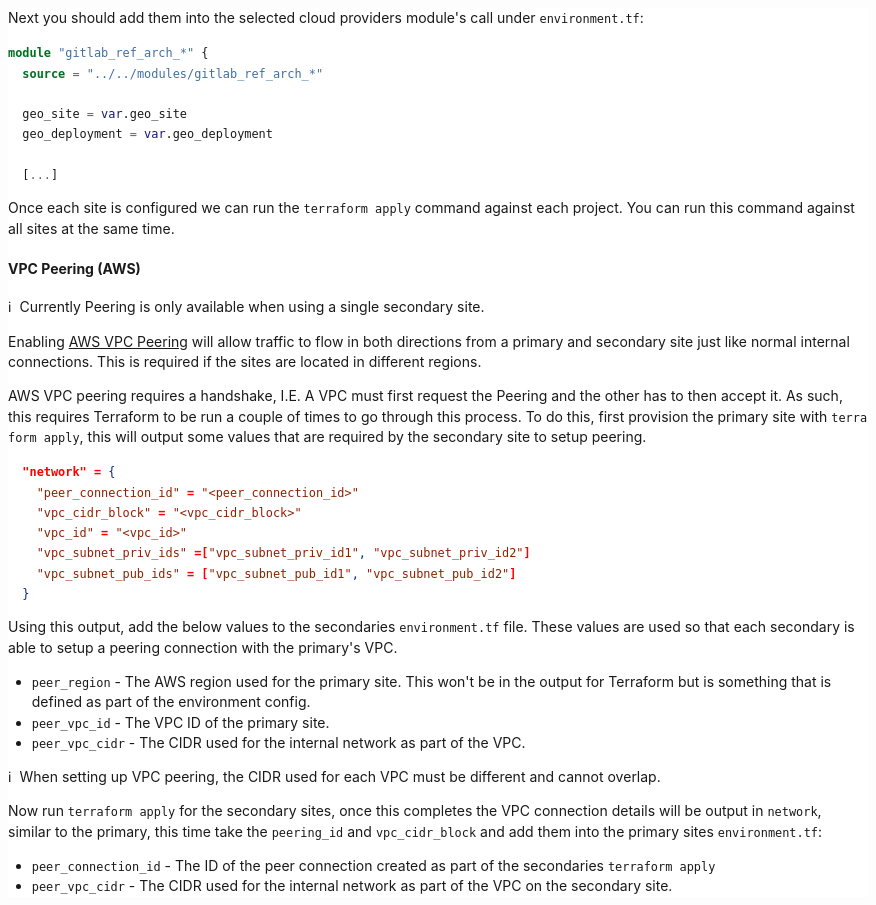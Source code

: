 Next you should add them into the selected cloud providers module's call under `environment.tf`:

```tf
module "gitlab_ref_arch_*" {
  source = "../../modules/gitlab_ref_arch_*"

  geo_site = var.geo_site
  geo_deployment = var.geo_deployment

  [...]
```

Once each site is configured we can run the `terraform apply` command against each project. You can run this command against all sites at the same time.

#### VPC Peering (AWS)

:information_source:&nbsp; Currently Peering is only available when using a single secondary site.

Enabling [AWS VPC Peering](https://docs.aws.amazon.com/vpc/latest/peering/vpc-peering-basics.html) will allow traffic to flow in both directions from a primary and secondary site just like normal internal connections. This is required if the sites are located in different regions.

AWS VPC peering requires a handshake, I.E. A VPC must first request the Peering and the other has to then accept it. As such, this requires Terraform to be run a couple of times to go through this process. To do this, first provision the primary site with `terraform apply`, this will output some values that are required by the secondary site to setup peering.

```json
  "network" = {
    "peer_connection_id" = "<peer_connection_id>"
    "vpc_cidr_block" = "<vpc_cidr_block>"
    "vpc_id" = "<vpc_id>"
    "vpc_subnet_priv_ids" =["vpc_subnet_priv_id1", "vpc_subnet_priv_id2"]
    "vpc_subnet_pub_ids" = ["vpc_subnet_pub_id1", "vpc_subnet_pub_id2"]
  }
```

Using this output, add the below values to the secondaries `environment.tf` file. These values are used so that each secondary is able to setup a peering connection with the primary's VPC.

- `peer_region` - The AWS region used for the primary site. This won't be in the output for Terraform but is something that is defined as part of the environment config.
- `peer_vpc_id` - The VPC ID of the primary site.
- `peer_vpc_cidr` - The CIDR used for the internal network as part of the VPC.

:information_source:&nbsp; When setting up VPC peering, the CIDR used for each VPC must be different and cannot overlap.

Now run `terraform apply` for the secondary sites, once this completes the VPC connection details will be output in `network`, similar to the primary, this time take the `peering_id` and `vpc_cidr_block` and add them into the primary sites `environment.tf`:

- `peer_connection_id` - The ID of the peer connection created as part of the secondaries `terraform apply`
- `peer_vpc_cidr` - The CIDR used for the internal network as part of the VPC on the secondary site.

